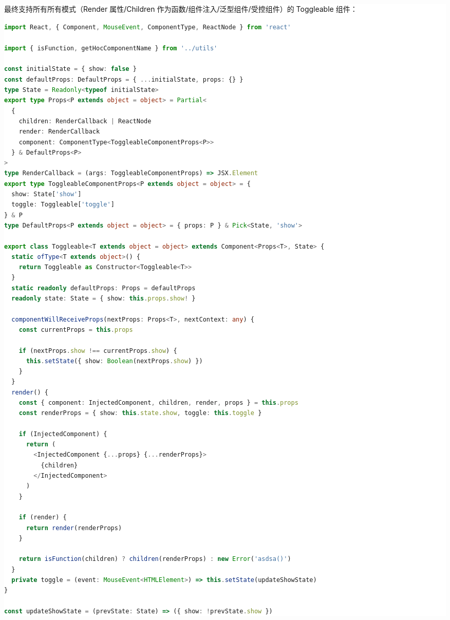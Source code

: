 最终支持所有所有模式（Render 属性/Children 作为函数/组件注入/泛型组件/受控组件）的 Toggleable 组件：

```typescript
import React, { Component, MouseEvent, ComponentType, ReactNode } from 'react'

import { isFunction, getHocComponentName } from '../utils'

const initialState = { show: false }
const defaultProps: DefaultProps = { ...initialState, props: {} }
type State = Readonly<typeof initialState>
export type Props<P extends object = object> = Partial<
  {
    children: RenderCallback | ReactNode
    render: RenderCallback
    component: ComponentType<ToggleableComponentProps<P>>
  } & DefaultProps<P>
>
type RenderCallback = (args: ToggleableComponentProps) => JSX.Element
export type ToggleableComponentProps<P extends object = object> = {
  show: State['show']
  toggle: Toggleable['toggle']
} & P
type DefaultProps<P extends object = object> = { props: P } & Pick<State, 'show'>

export class Toggleable<T extends object = object> extends Component<Props<T>, State> {
  static ofType<T extends object>() {
    return Toggleable as Constructor<Toggleable<T>>
  }
  static readonly defaultProps: Props = defaultProps
  readonly state: State = { show: this.props.show! }

  componentWillReceiveProps(nextProps: Props<T>, nextContext: any) {
    const currentProps = this.props

    if (nextProps.show !== currentProps.show) {
      this.setState({ show: Boolean(nextProps.show) })
    }
  }
  render() {
    const { component: InjectedComponent, children, render, props } = this.props
    const renderProps = { show: this.state.show, toggle: this.toggle }

    if (InjectedComponent) {
      return (
        <InjectedComponent {...props} {...renderProps}>
          {children}
        </InjectedComponent>
      )
    }

    if (render) {
      return render(renderProps)
    }

    return isFunction(children) ? children(renderProps) : new Error('asdsa()')
  }
  private toggle = (event: MouseEvent<HTMLElement>) => this.setState(updateShowState)
}

const updateShowState = (prevState: State) => ({ show: !prevState.show })
```
